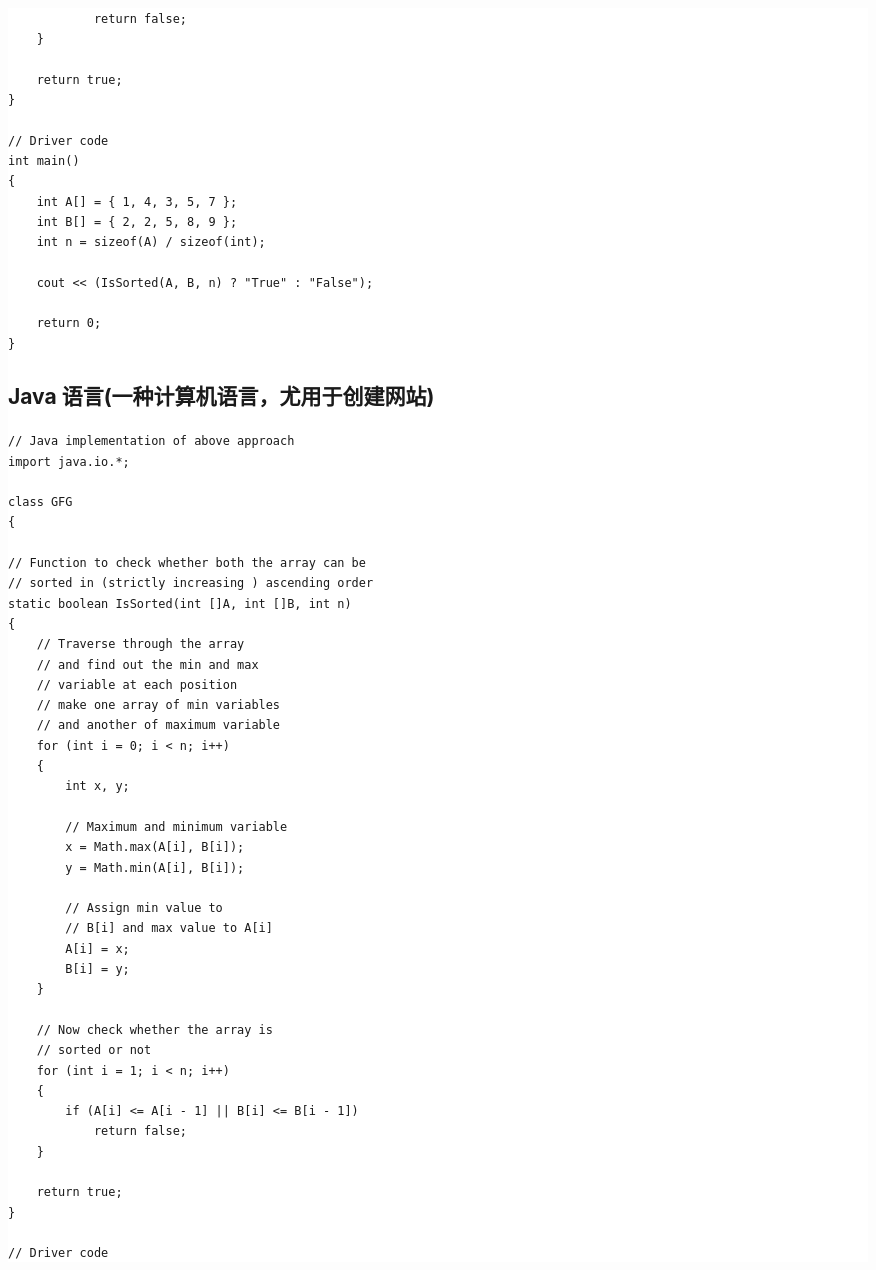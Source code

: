 ```
            return false;
    }

    return true;
}

// Driver code
int main()
{
    int A[] = { 1, 4, 3, 5, 7 };
    int B[] = { 2, 2, 5, 8, 9 };
    int n = sizeof(A) / sizeof(int);

    cout << (IsSorted(A, B, n) ? "True" : "False");

    return 0;
}
```

## Java 语言(一种计算机语言，尤用于创建网站)

```
// Java implementation of above approach
import java.io.*;

class GFG
{

// Function to check whether both the array can be
// sorted in (strictly increasing ) ascending order
static boolean IsSorted(int []A, int []B, int n)
{
    // Traverse through the array
    // and find out the min and max
    // variable at each position
    // make one array of min variables
    // and another of maximum variable
    for (int i = 0; i < n; i++)
    {
        int x, y;

        // Maximum and minimum variable
        x = Math.max(A[i], B[i]);
        y = Math.min(A[i], B[i]);

        // Assign min value to
        // B[i] and max value to A[i]
        A[i] = x;
        B[i] = y;
    }

    // Now check whether the array is
    // sorted or not
    for (int i = 1; i < n; i++)
    {
        if (A[i] <= A[i - 1] || B[i] <= B[i - 1])
            return false;
    }

    return true;
}

// Driver code
```